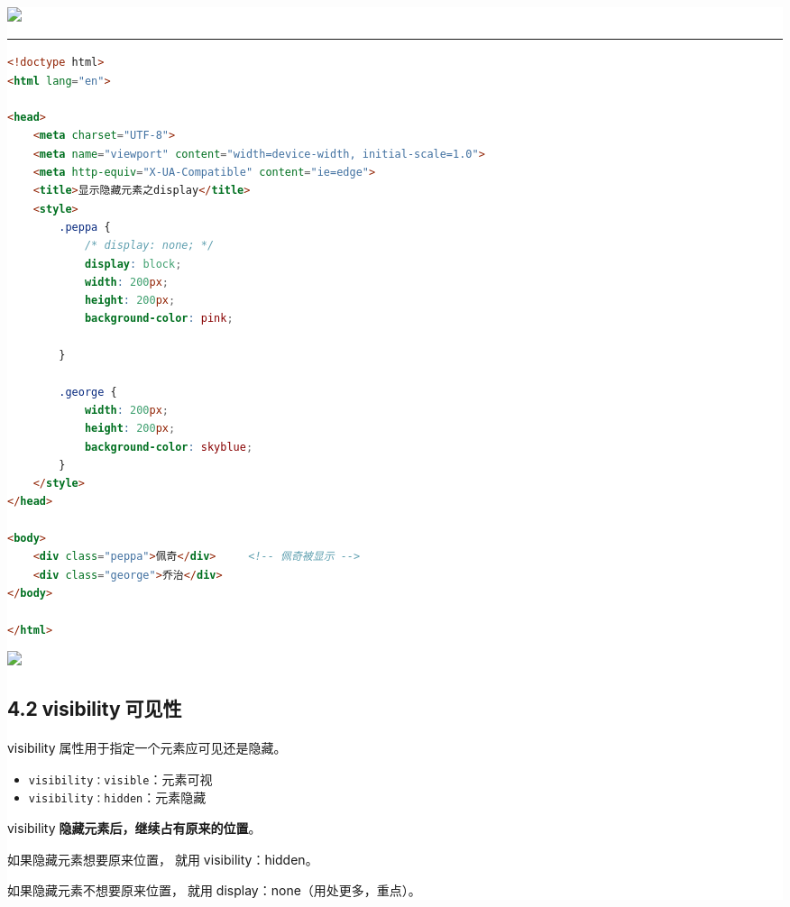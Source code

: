 ![](/img/htmlcss/mark-img6/2021041101335757.gif)

---

```html
<!doctype html>
<html lang="en">

<head>
    <meta charset="UTF-8">
    <meta name="viewport" content="width=device-width, initial-scale=1.0">
    <meta http-equiv="X-UA-Compatible" content="ie=edge">
    <title>显示隐藏元素之display</title>
    <style>
        .peppa {
            /* display: none; */
            display: block;
            width: 200px;
            height: 200px;
            background-color: pink;

        }

        .george {
            width: 200px;
            height: 200px;
            background-color: skyblue;
        }
    </style>
</head>

<body>
    <div class="peppa">佩奇</div>		<!-- 佩奇被显示 -->
    <div class="george">乔治</div>
</body>

</html>
```

![](/img/htmlcss/mark-img6/20210411013334551.gif)

## 4.2 visibility 可见性

visibility 属性用于指定一个元素应可见还是隐藏。

- `visibility：visible`：元素可视
- `visibility：hidden`：元素隐藏

visibility **隐藏元素后，继续占有原来的位置**。

如果隐藏元素想要原来位置， 就用 visibility：hidden。

如果隐藏元素不想要原来位置， 就用 display：none（用处更多，重点）。
